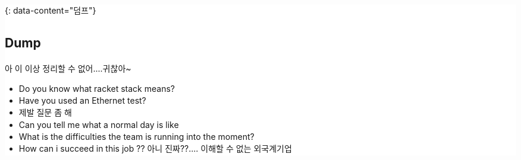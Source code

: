 {: data-content="덤프"}

## Dump
아 이 이상 정리할 수 없어....귀찮아~

- Do you know what racket stack means?
- Have you used an Ethernet test?
- 제발 질문 좀 해 
- Can you tell me what a normal day is like
- What is the difficulties the team is running into the moment?
- How can i succeed in this job ?? 아니 진짜??.... 이해할 수 없는 외국계기업
